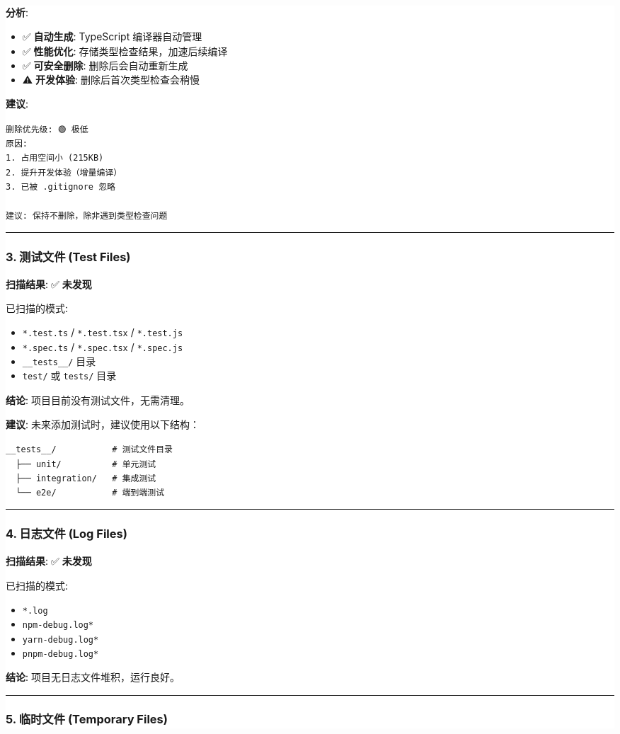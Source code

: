 **分析**:
- ✅ **自动生成**: TypeScript 编译器自动管理
- ✅ **性能优化**: 存储类型检查结果，加速后续编译
- ✅ **可安全删除**: 删除后会自动重新生成
- ⚠️ **开发体验**: 删除后首次类型检查会稍慢

**建议**:
```
删除优先级: 🟢 极低
原因:
1. 占用空间小 (215KB)
2. 提升开发体验（增量编译）
3. 已被 .gitignore 忽略

建议: 保持不删除，除非遇到类型检查问题
```

---

### 3. 测试文件 (Test Files)

**扫描结果**: ✅ **未发现**

已扫描的模式:
- `*.test.ts` / `*.test.tsx` / `*.test.js`
- `*.spec.ts` / `*.spec.tsx` / `*.spec.js`
- `__tests__/` 目录
- `test/` 或 `tests/` 目录

**结论**: 项目目前没有测试文件，无需清理。

**建议**: 未来添加测试时，建议使用以下结构：
```
__tests__/           # 测试文件目录
  ├── unit/          # 单元测试
  ├── integration/   # 集成测试
  └── e2e/           # 端到端测试
```

---

### 4. 日志文件 (Log Files)

**扫描结果**: ✅ **未发现**

已扫描的模式:
- `*.log`
- `npm-debug.log*`
- `yarn-debug.log*`
- `pnpm-debug.log*`

**结论**: 项目无日志文件堆积，运行良好。

---

### 5. 临时文件 (Temporary Files)
